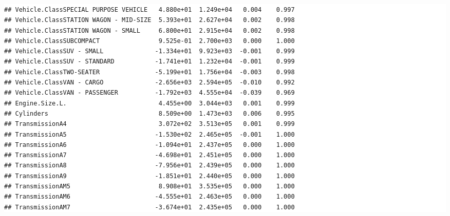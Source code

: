     ## Vehicle.ClassSPECIAL PURPOSE VEHICLE   4.880e+01  1.249e+04   0.004    0.997
    ## Vehicle.ClassSTATION WAGON - MID-SIZE  5.393e+01  2.627e+04   0.002    0.998
    ## Vehicle.ClassSTATION WAGON - SMALL     6.800e+01  2.915e+04   0.002    0.998
    ## Vehicle.ClassSUBCOMPACT                9.525e-01  2.700e+03   0.000    1.000
    ## Vehicle.ClassSUV - SMALL              -1.334e+01  9.923e+03  -0.001    0.999
    ## Vehicle.ClassSUV - STANDARD           -1.741e+01  1.232e+04  -0.001    0.999
    ## Vehicle.ClassTWO-SEATER               -5.199e+01  1.756e+04  -0.003    0.998
    ## Vehicle.ClassVAN - CARGO              -2.656e+03  2.594e+05  -0.010    0.992
    ## Vehicle.ClassVAN - PASSENGER          -1.792e+03  4.555e+04  -0.039    0.969
    ## Engine.Size.L.                         4.455e+00  3.044e+03   0.001    0.999
    ## Cylinders                              8.509e+00  1.473e+03   0.006    0.995
    ## TransmissionA4                         3.072e+02  3.513e+05   0.001    0.999
    ## TransmissionA5                        -1.530e+02  2.465e+05  -0.001    1.000
    ## TransmissionA6                        -1.094e+01  2.437e+05   0.000    1.000
    ## TransmissionA7                        -4.698e+01  2.451e+05   0.000    1.000
    ## TransmissionA8                        -7.956e+01  2.439e+05   0.000    1.000
    ## TransmissionA9                        -1.851e+01  2.440e+05   0.000    1.000
    ## TransmissionAM5                        8.908e+01  3.535e+05   0.000    1.000
    ## TransmissionAM6                       -4.555e+01  2.463e+05   0.000    1.000
    ## TransmissionAM7                       -3.674e+01  2.435e+05   0.000    1.000